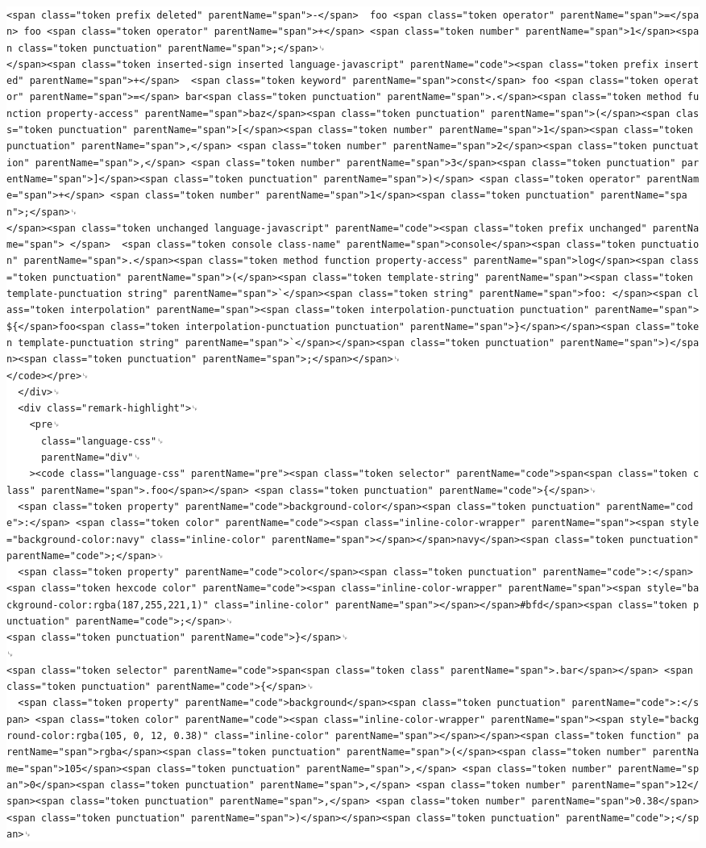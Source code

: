     <span class="token prefix deleted" parentName="span">-</span>  foo <span class="token operator" parentName="span">=</span> foo <span class="token operator" parentName="span">+</span> <span class="token number" parentName="span">1</span><span class="token punctuation" parentName="span">;</span>␊
    </span><span class="token inserted-sign inserted language-javascript" parentName="code"><span class="token prefix inserted" parentName="span">+</span>  <span class="token keyword" parentName="span">const</span> foo <span class="token operator" parentName="span">=</span> bar<span class="token punctuation" parentName="span">.</span><span class="token method function property-access" parentName="span">baz</span><span class="token punctuation" parentName="span">(</span><span class="token punctuation" parentName="span">[</span><span class="token number" parentName="span">1</span><span class="token punctuation" parentName="span">,</span> <span class="token number" parentName="span">2</span><span class="token punctuation" parentName="span">,</span> <span class="token number" parentName="span">3</span><span class="token punctuation" parentName="span">]</span><span class="token punctuation" parentName="span">)</span> <span class="token operator" parentName="span">+</span> <span class="token number" parentName="span">1</span><span class="token punctuation" parentName="span">;</span>␊
    </span><span class="token unchanged language-javascript" parentName="code"><span class="token prefix unchanged" parentName="span"> </span>  <span class="token console class-name" parentName="span">console</span><span class="token punctuation" parentName="span">.</span><span class="token method function property-access" parentName="span">log</span><span class="token punctuation" parentName="span">(</span><span class="token template-string" parentName="span"><span class="token template-punctuation string" parentName="span">`</span><span class="token string" parentName="span">foo: </span><span class="token interpolation" parentName="span"><span class="token interpolation-punctuation punctuation" parentName="span">${</span>foo<span class="token interpolation-punctuation punctuation" parentName="span">}</span></span><span class="token template-punctuation string" parentName="span">`</span></span><span class="token punctuation" parentName="span">)</span><span class="token punctuation" parentName="span">;</span></span>␊
    </code></pre>␊
      </div>␊
      <div class="remark-highlight">␊
        <pre␊
          class="language-css"␊
          parentName="div"␊
        ><code class="language-css" parentName="pre"><span class="token selector" parentName="code">span<span class="token class" parentName="span">.foo</span></span> <span class="token punctuation" parentName="code">{</span>␊
      <span class="token property" parentName="code">background-color</span><span class="token punctuation" parentName="code">:</span> <span class="token color" parentName="code"><span class="inline-color-wrapper" parentName="span"><span style="background-color:navy" class="inline-color" parentName="span"></span></span>navy</span><span class="token punctuation" parentName="code">;</span>␊
      <span class="token property" parentName="code">color</span><span class="token punctuation" parentName="code">:</span> <span class="token hexcode color" parentName="code"><span class="inline-color-wrapper" parentName="span"><span style="background-color:rgba(187,255,221,1)" class="inline-color" parentName="span"></span></span>#bfd</span><span class="token punctuation" parentName="code">;</span>␊
    <span class="token punctuation" parentName="code">}</span>␊
    ␊
    <span class="token selector" parentName="code">span<span class="token class" parentName="span">.bar</span></span> <span class="token punctuation" parentName="code">{</span>␊
      <span class="token property" parentName="code">background</span><span class="token punctuation" parentName="code">:</span> <span class="token color" parentName="code"><span class="inline-color-wrapper" parentName="span"><span style="background-color:rgba(105, 0, 12, 0.38)" class="inline-color" parentName="span"></span></span><span class="token function" parentName="span">rgba</span><span class="token punctuation" parentName="span">(</span><span class="token number" parentName="span">105</span><span class="token punctuation" parentName="span">,</span> <span class="token number" parentName="span">0</span><span class="token punctuation" parentName="span">,</span> <span class="token number" parentName="span">12</span><span class="token punctuation" parentName="span">,</span> <span class="token number" parentName="span">0.38</span><span class="token punctuation" parentName="span">)</span></span><span class="token punctuation" parentName="code">;</span>␊
